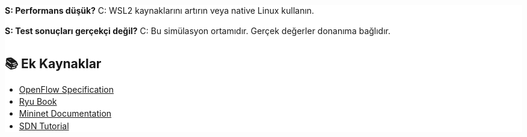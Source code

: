 **S: Performans düşük?**
C: WSL2 kaynaklarını artırın veya native Linux kullanın.

**S: Test sonuçları gerçekçi değil?**
C: Bu simülasyon ortamıdır. Gerçek değerler donanıma bağlıdır.

## 📚 Ek Kaynaklar

- [OpenFlow Specification](https://opennetworking.org/software-defined-standards/specifications/)
- [Ryu Book](https://osrg.github.io/ryu-book/en/html/)
- [Mininet Documentation](http://mininet.org/documentation/)
- [SDN Tutorial](https://github.com/mininet/openflow-tutorial/wiki)
